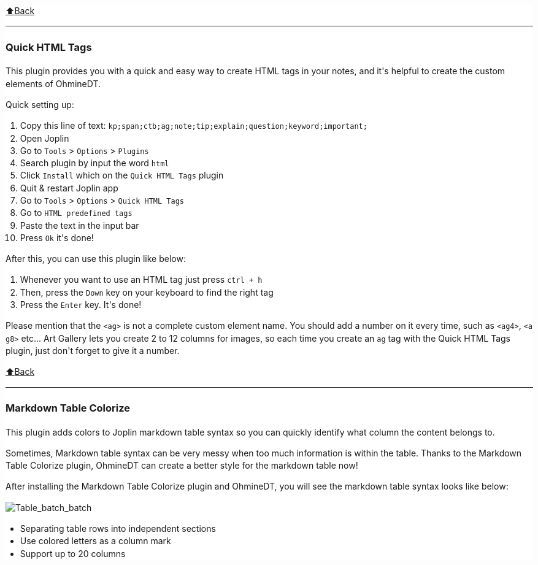 
[:arrow_up:Back](#table-of-contents)

***

### Quick HTML Tags

This plugin provides you with a quick and easy way to create HTML tags in your notes, and it's helpful to create the custom elements of OhmineDT.

Quick setting up:

1. Copy this line of text:  `kp;span;ctb;ag;note;tip;explain;question;keyword;important;`
2. Open Joplin
3. Go to `Tools` > `Options` > `Plugins`
4. Search plugin by input the word `html`
5. Click `Install` which on the `Quick HTML Tags` plugin
6. Quit & restart Joplin app
7. Go to `Tools` > `Options` > `Quick HTML Tags`
8. Go to `HTML predefined tags` 
9. Paste the text in the input bar
10. Press `Ok` it's done!

After this, you can use this plugin like below:

1. Whenever you want to use an HTML tag just press  `ctrl + h`
2. Then, press the `Down` key on your keyboard to find the right tag
3. Press the `Enter` key. It's done!

Please mention that the `<ag>` is not a complete custom element name. You should add a number on it every time, such as `<ag4>`, `<ag8>` etc... Art Gallery lets you create 2 to 12 columns for images, so each time you create an `ag` tag with the Quick HTML Tags plugin, just don't forget to give it a number.


[:arrow_up:Back](#table-of-contents)



***

### Markdown Table Colorize

This plugin adds colors to Joplin markdown table syntax so you can quickly identify what column the content belongs to.

Sometimes, Markdown table syntax can be very messy when too much information is within the table. Thanks to the Markdown Table Colorize plugin, OhmineDT can create a better style for the markdown table now!

After installing the Markdown Table Colorize plugin and OhmineDT, you will see the markdown table syntax looks like below:

![Table_batch_batch](https://user-images.githubusercontent.com/86870826/154995262-c1a45bdc-f153-4d73-b4bc-4cf25dfc897a.png)

- Separating table rows into independent sections
- Use colored letters as a column mark
- Support up to 20 columns
